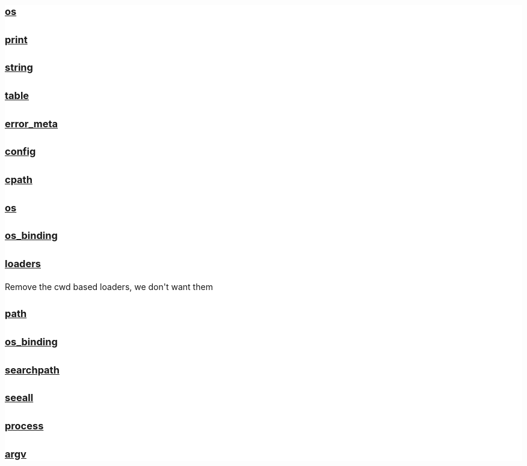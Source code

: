 ### [os](../../../luvit/luvit/blob/master/lib/luvit.lua#L22)

### [print](../../../luvit/luvit/blob/master/lib/luvit.lua#L33)

### [string](../../../luvit/luvit/blob/master/lib/luvit.lua#L24)

### [table](../../../luvit/luvit/blob/master/lib/luvit.lua#L29)

### [error_meta](../../../luvit/luvit/blob/master/lib/luvit.lua#L202)

### [config](../../../luvit/luvit/blob/master/lib/luvit.lua#L308)

### [cpath](../../../luvit/luvit/blob/master/lib/luvit.lua#L305)

### [os](../../../luvit/luvit/blob/master/lib/luvit.lua#L50)

### [os_binding](../../../luvit/luvit/blob/master/lib/luvit.lua#L52)

### [loaders](../../../luvit/luvit/blob/master/lib/luvit.lua#L303)

Remove the cwd based loaders, we don't want them

### [path](../../../luvit/luvit/blob/master/lib/luvit.lua#L304)

### [os_binding](../../../luvit/luvit/blob/master/lib/luvit.lua#L51)

### [searchpath](../../../luvit/luvit/blob/master/lib/luvit.lua#L306)

### [seeall](../../../luvit/luvit/blob/master/lib/luvit.lua#L307)

### [process](../../../luvit/luvit/blob/master/lib/luvit.lua#L56)

### [argv](../../../luvit/luvit/blob/master/lib/luvit.lua#L95)
